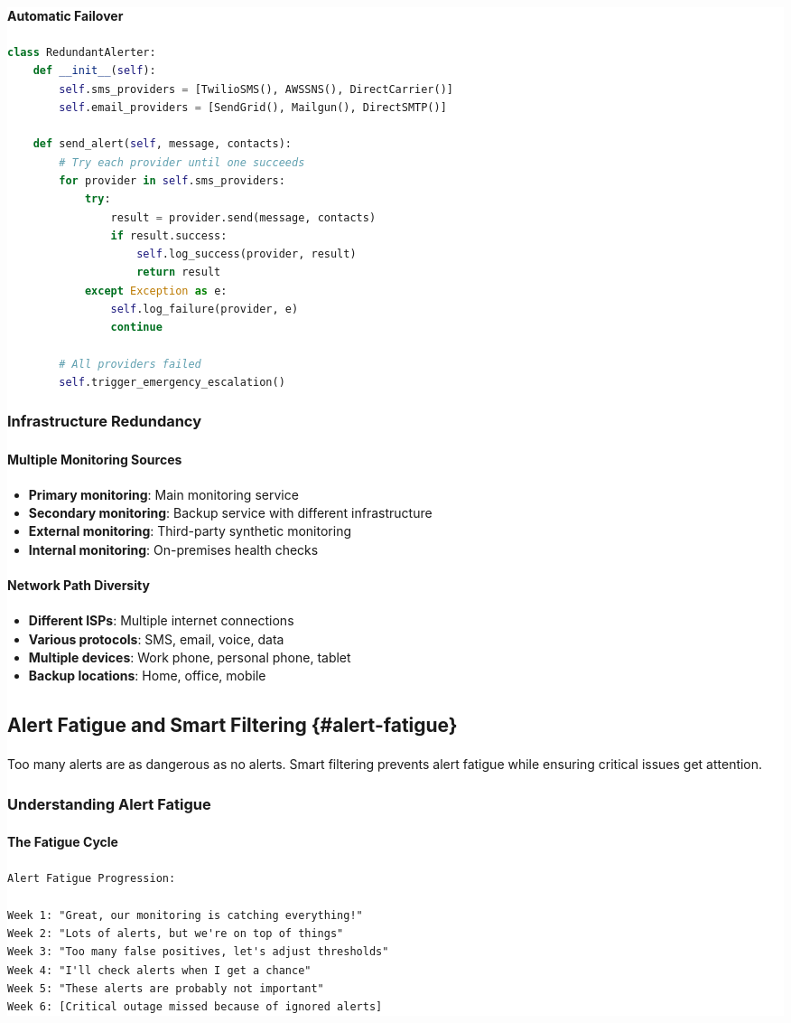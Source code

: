 #### Automatic Failover
```python
class RedundantAlerter:
    def __init__(self):
        self.sms_providers = [TwilioSMS(), AWSSNS(), DirectCarrier()]
        self.email_providers = [SendGrid(), Mailgun(), DirectSMTP()]
    
    def send_alert(self, message, contacts):
        # Try each provider until one succeeds
        for provider in self.sms_providers:
            try:
                result = provider.send(message, contacts)
                if result.success:
                    self.log_success(provider, result)
                    return result
            except Exception as e:
                self.log_failure(provider, e)
                continue
        
        # All providers failed
        self.trigger_emergency_escalation()
```

### Infrastructure Redundancy

#### Multiple Monitoring Sources
- **Primary monitoring**: Main monitoring service
- **Secondary monitoring**: Backup service with different infrastructure
- **External monitoring**: Third-party synthetic monitoring
- **Internal monitoring**: On-premises health checks

#### Network Path Diversity
- **Different ISPs**: Multiple internet connections
- **Various protocols**: SMS, email, voice, data
- **Multiple devices**: Work phone, personal phone, tablet
- **Backup locations**: Home, office, mobile

## Alert Fatigue and Smart Filtering {#alert-fatigue}

Too many alerts are as dangerous as no alerts. Smart filtering prevents alert fatigue while ensuring critical issues get attention.

### Understanding Alert Fatigue

#### The Fatigue Cycle
```
Alert Fatigue Progression:

Week 1: "Great, our monitoring is catching everything!"
Week 2: "Lots of alerts, but we're on top of things"
Week 3: "Too many false positives, let's adjust thresholds"
Week 4: "I'll check alerts when I get a chance"
Week 5: "These alerts are probably not important"
Week 6: [Critical outage missed because of ignored alerts]
```
